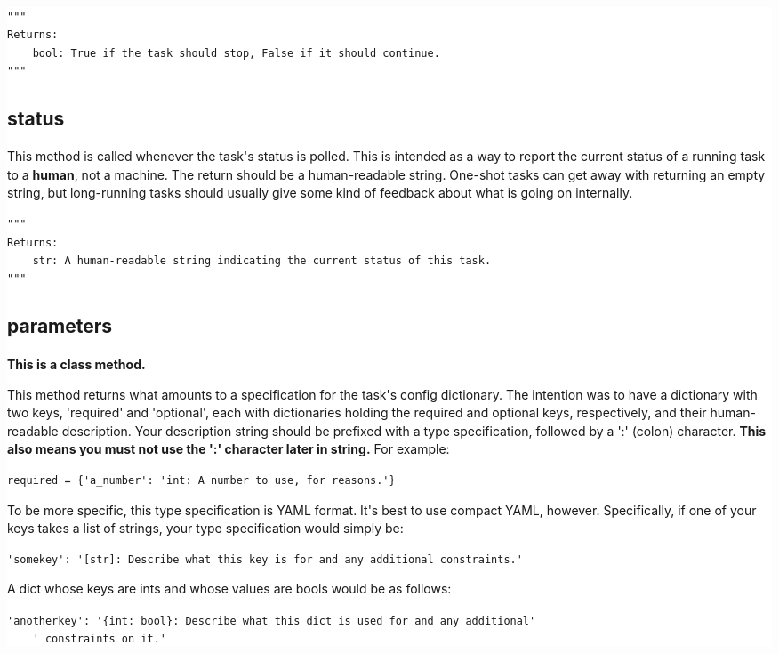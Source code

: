 ```
"""
Returns:
    bool: True if the task should stop, False if it should continue.
"""
```

## status

This method is called whenever the task's status is polled. This is intended as a way to report the current status of a
running task to a **human**, not a machine. The return should be a human-readable string. One-shot tasks can get
away with returning an empty string, but long-running tasks should usually give some kind of feedback about what is
going on internally.

```
"""
Returns:
    str: A human-readable string indicating the current status of this task.
"""
```

## parameters

**This is a class method.**

This method returns what amounts to a specification for the task's config dictionary. The intention was to have a
dictionary with two keys, 'required' and 'optional', each with dictionaries holding the required and optional keys,
respectively, and their human-readable description. Your description string should be prefixed with
a type specification, followed by a ':' (colon) character. **This also means you must not use the ':' character later in 
string.** For example:

```
required = {'a_number': 'int: A number to use, for reasons.'}
```

To be more specific, this type specification is YAML format. It's best to use compact YAML, however. Specifically, if
one of your keys takes a list of strings, your type specification would simply be:

```
'somekey': '[str]: Describe what this key is for and any additional constraints.'
```

A dict whose keys are ints and whose values are bools would be as follows:

```
'anotherkey': '{int: bool}: Describe what this dict is used for and any additional'
    ' constraints on it.'
```
